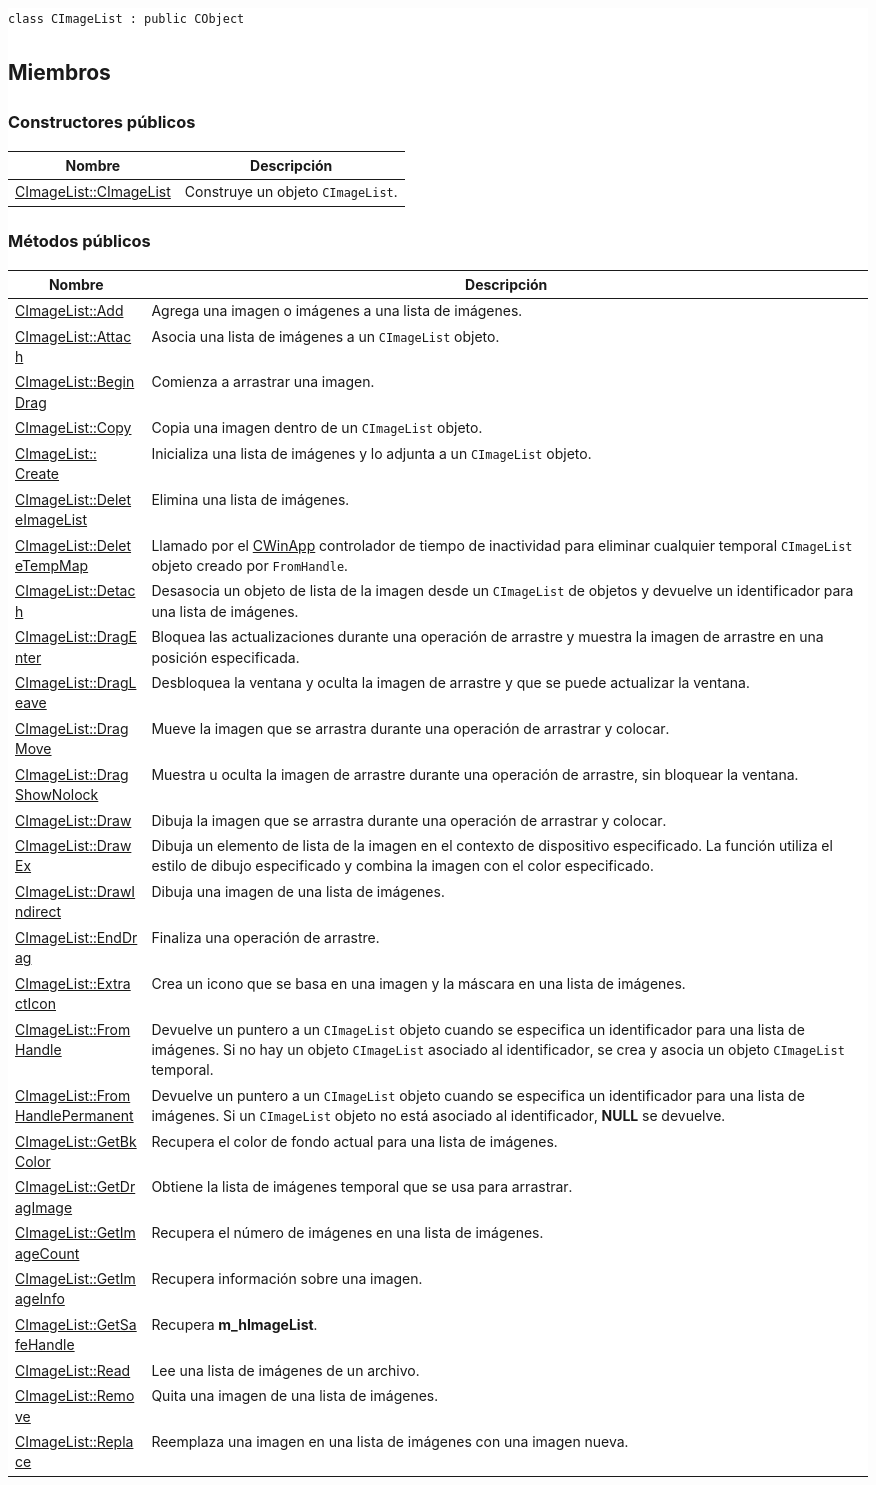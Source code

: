 ```  
class CImageList : public CObject  
```  
  
## <a name="members"></a>Miembros  
  
### <a name="public-constructors"></a>Constructores públicos  
  
|Nombre|Descripción|  
|----------|-----------------|  
|[CImageList::CImageList](#cimagelist)|Construye un objeto `CImageList`.|  
  
### <a name="public-methods"></a>Métodos públicos  
  
|Nombre|Descripción|  
|----------|-----------------|  
|[CImageList::Add](#add)|Agrega una imagen o imágenes a una lista de imágenes.|  
|[CImageList::Attach](#attach)|Asocia una lista de imágenes a un `CImageList` objeto.|  
|[CImageList::BeginDrag](#begindrag)|Comienza a arrastrar una imagen.|  
|[CImageList::Copy](#copy)|Copia una imagen dentro de un `CImageList` objeto.|  
|[CImageList:: Create](#create)|Inicializa una lista de imágenes y lo adjunta a un `CImageList` objeto.|  
|[CImageList::DeleteImageList](#deleteimagelist)|Elimina una lista de imágenes.|  
|[CImageList::DeleteTempMap](#deletetempmap)|Llamado por el [CWinApp](../../mfc/reference/cwinapp-class.md) controlador de tiempo de inactividad para eliminar cualquier temporal `CImageList` objeto creado por `FromHandle`.|  
|[CImageList::Detach](#detach)|Desasocia un objeto de lista de la imagen desde un `CImageList` de objetos y devuelve un identificador para una lista de imágenes.|  
|[CImageList::DragEnter](#dragenter)|Bloquea las actualizaciones durante una operación de arrastre y muestra la imagen de arrastre en una posición especificada.|  
|[CImageList::DragLeave](#dragleave)|Desbloquea la ventana y oculta la imagen de arrastre y que se puede actualizar la ventana.|  
|[CImageList::DragMove](#dragmove)|Mueve la imagen que se arrastra durante una operación de arrastrar y colocar.|  
|[CImageList::DragShowNolock](#dragshownolock)|Muestra u oculta la imagen de arrastre durante una operación de arrastre, sin bloquear la ventana.|  
|[CImageList::Draw](#draw)|Dibuja la imagen que se arrastra durante una operación de arrastrar y colocar.|  
|[CImageList::DrawEx](#drawex)|Dibuja un elemento de lista de la imagen en el contexto de dispositivo especificado. La función utiliza el estilo de dibujo especificado y combina la imagen con el color especificado.|  
|[CImageList::DrawIndirect](#drawindirect)|Dibuja una imagen de una lista de imágenes.|  
|[CImageList::EndDrag](#enddrag)|Finaliza una operación de arrastre.|  
|[CImageList::ExtractIcon](#extracticon)|Crea un icono que se basa en una imagen y la máscara en una lista de imágenes.|  
|[CImageList::FromHandle](#fromhandle)|Devuelve un puntero a un `CImageList` objeto cuando se especifica un identificador para una lista de imágenes. Si no hay un objeto `CImageList` asociado al identificador, se crea y asocia un objeto `CImageList` temporal.|  
|[CImageList::FromHandlePermanent](#fromhandlepermanent)|Devuelve un puntero a un `CImageList` objeto cuando se especifica un identificador para una lista de imágenes. Si un `CImageList` objeto no está asociado al identificador, **NULL** se devuelve.|  
|[CImageList::GetBkColor](#getbkcolor)|Recupera el color de fondo actual para una lista de imágenes.|  
|[CImageList::GetDragImage](#getdragimage)|Obtiene la lista de imágenes temporal que se usa para arrastrar.|  
|[CImageList::GetImageCount](#getimagecount)|Recupera el número de imágenes en una lista de imágenes.|  
|[CImageList::GetImageInfo](#getimageinfo)|Recupera información sobre una imagen.|  
|[CImageList::GetSafeHandle](#getsafehandle)|Recupera **m_hImageList**.|  
|[CImageList::Read](#read)|Lee una lista de imágenes de un archivo.|  
|[CImageList::Remove](#remove)|Quita una imagen de una lista de imágenes.|  
|[CImageList::Replace](#replace)|Reemplaza una imagen en una lista de imágenes con una imagen nueva.|  